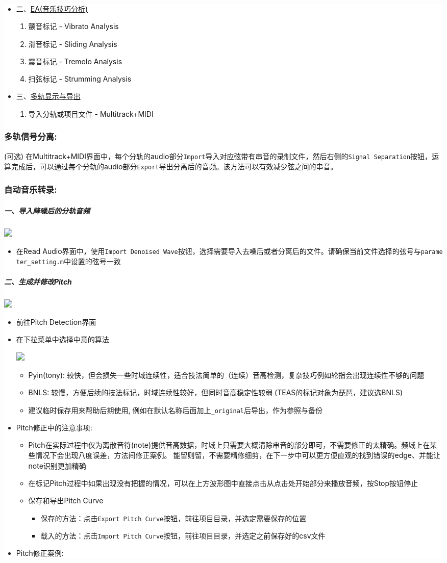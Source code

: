- 二、[EA(音乐技巧分析)](#音乐技巧分析)
  
  1. 颤音标记 - Vibrato Analysis
  
  2. 滑音标记 - Sliding Analysis
  
  3. 震音标记 - Tremolo Analysis

  4. 扫弦标记 - Strumming Analysis

- 三、[多轨显示与导出](#多轨显示与导出)
  
  1. 导入分轨或项目文件 - Multitrack+MIDI

### 多轨信号分离:
(可选)
在Multitrack+MIDI界面中，每个分轨的audio部分`Import`导入对应弦带有串音的录制文件，然后右侧的`Signal Separation`按钮，运算完成后，可以通过每个分轨的audio部分`Export`导出分离后的音频。该方法可以有效减少弦之间的串音。

### 自动音乐转录:

##### 一、导入降噪后的分轨音频

![](https://github.com/yuanchengwang/TEAS/blob/main/readme-assets/2022-06-30-03-59-13-image.png)

- 在Read Audio界面中，使用`Import Denoised Wave`按钮，选择需要导入去噪后或者分离后的文件。请确保当前文件选择的弦号与`parameter_setting.m`中设置的弦号一致

##### 二、生成并修改Pitch

![](https://github.com/yuanchengwang/TEAS/blob/main/readme-assets/2022-06-30-03-59-04-image.png)

- 前往Pitch Detection界面

- 在下拉菜单中选择中意的算法
  
  ![](https://github.com/yuanchengwang/TEAS/blob/main/readme-assets/2022-06-30-04-00-22-image.png)
  
  - Pyin(tony): 较快，但会损失一些时域连续性，适合技法简单的（连续）音高检测，复杂技巧例如轮指会出现连续性不够的问题
  
  - BNLS: 较慢，方便后续的技法标记，时域连续性较好，但同时音高稳定性较弱
    (TEAS的标记对象为琵琶，建议选BNLS)
  
  - 建议临时保存用来帮助后期使用, 例如在默认名称后面加上`_original`后导出，作为参照与备份

- Pitch修正中的注意事项:
  
  - Pitch在实际过程中仅为离散音符(note)提供音高数据，时域上只需要大概清除串音的部分即可，不需要修正的太精确。频域上在某些情况下会出现八度误差，方法间修正案例。
  能留则留，不需要精修细剪，在下一步中可以更方便直观的找到错误的edge、并能让note识别更加精确
  
  - 在标记Pitch过程中如果出现没有把握的情况，可以在上方波形图中直接点击从点击处开始部分来播放音频，按Stop按钮停止
  
  - 保存和导出Pitch Curve
    
    - 保存的方法：点击`Export Pitch Curve`按钮，前往项目目录，并选定需要保存的位置
    
    - 载入的方法：点击`Import Pitch Curve`按钮，前往项目目录，并选定之前保存好的csv文件

- Pitch修正案例:
  